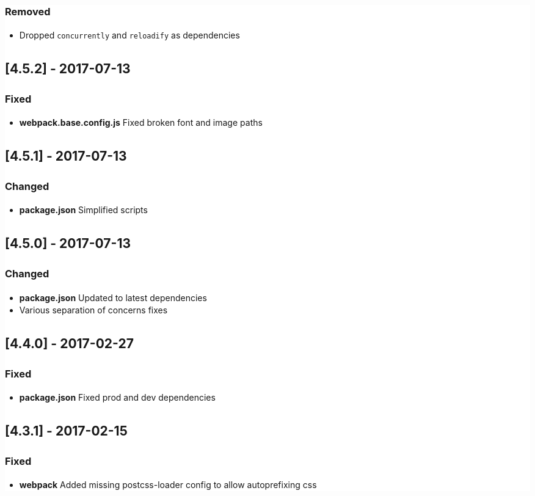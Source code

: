 ### Removed
- Dropped ```concurrently``` and ```reloadify``` as dependencies

## [4.5.2] - 2017-07-13
### Fixed
- **webpack.base.config.js** Fixed broken font and image paths

## [4.5.1] - 2017-07-13
### Changed
- **package.json** Simplified scripts

## [4.5.0] - 2017-07-13
### Changed
- **package.json** Updated to latest dependencies
- Various separation of concerns fixes

## [4.4.0] - 2017-02-27
### Fixed
- **package.json** Fixed prod and dev dependencies

## [4.3.1] - 2017-02-15
### Fixed
- **webpack** Added missing postcss-loader config to allow autoprefixing css
